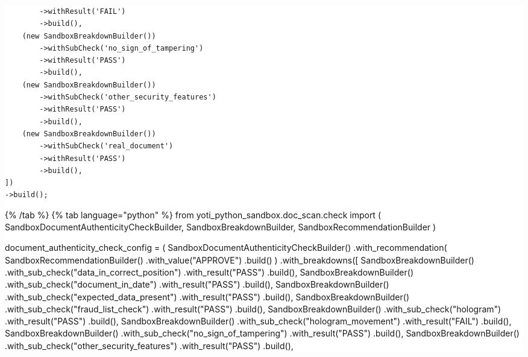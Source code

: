             ->withResult('FAIL')
            ->build(),
        (new SandboxBreakdownBuilder())
            ->withSubCheck('no_sign_of_tampering')
            ->withResult('PASS')
            ->build(),
        (new SandboxBreakdownBuilder())
            ->withSubCheck('other_security_features')
            ->withResult('PASS')
            ->build(),
        (new SandboxBreakdownBuilder())
            ->withSubCheck('real_document')
            ->withResult('PASS')
            ->build(),
    ])
    ->build();
{% /tab %}
{% tab language="python" %}
from yoti_python_sandbox.doc_scan.check import (
    SandboxDocumentAuthenticityCheckBuilder,
    SandboxBreakdownBuilder,
    SandboxRecommendationBuilder
)

document_authenticity_check_config = (
    SandboxDocumentAuthenticityCheckBuilder()
    .with_recommendation(
        SandboxRecommendationBuilder()
        .with_value("APPROVE")
        .build()
    )
    .with_breakdowns([
        SandboxBreakdownBuilder()
        .with_sub_check("data_in_correct_position")
        .with_result("PASS")
        .build(),
        SandboxBreakdownBuilder()
        .with_sub_check("document_in_date")
        .with_result("PASS")
        .build(),
        SandboxBreakdownBuilder()
        .with_sub_check("expected_data_present")
        .with_result("PASS")
        .build(),
        SandboxBreakdownBuilder()
        .with_sub_check("fraud_list_check")
        .with_result("PASS")
        .build(),
        SandboxBreakdownBuilder()
        .with_sub_check("hologram")
        .with_result("PASS")
        .build(),
        SandboxBreakdownBuilder()
        .with_sub_check("hologram_movement")
        .with_result("FAIL")
        .build(),
        SandboxBreakdownBuilder()
        .with_sub_check("no_sign_of_tampering")
        .with_result("PASS")
        .build(),
        SandboxBreakdownBuilder()
        .with_sub_check("other_security_features")
        .with_result("PASS")
        .build(),